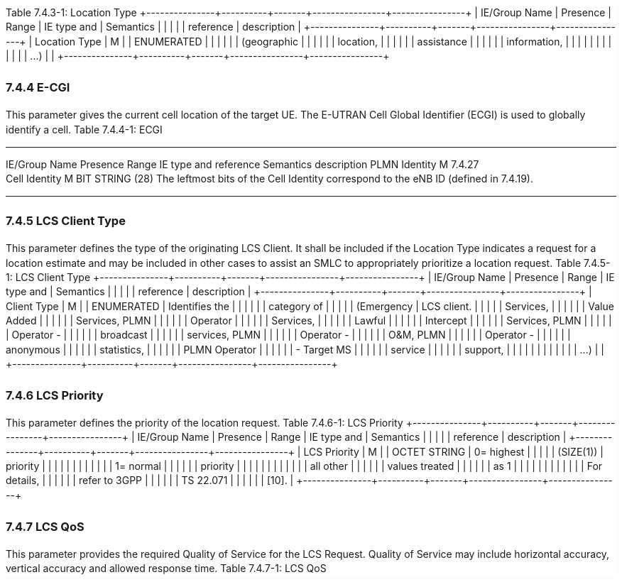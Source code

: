 Table 7.4.3-1: Location Type
+---------------+----------+-------+----------------+----------------+ | IE/Group Name | Presence | Range | IE type and | Semantics | | | | | reference | description | +---------------+----------+-------+----------------+----------------+ | Location Type | M | | ENUMERATED | | | | | | (geographic | | | | | | location, | | | | | | assistance | | | | | | information, | | | | | | | | | | | | ...) | | +---------------+----------+-------+----------------+----------------+
### 7.4.4 E-CGI
This parameter gives the current cell location of the target UE. The E-UTRAN
Cell Global Identifier (ECGI) is used to globally identify a cell.
Table 7.4.4-1: ECGI
* * *
IE/Group Name Presence Range IE type and reference Semantics description PLMN
Identity M 7.4.27  
Cell Identity M BIT STRING (28) The leftmost bits of the Cell Identity
correspond to the eNB ID (defined in 7.4.19).
* * *
### 7.4.5 LCS Client Type
This parameter defines the type of the originating LCS Client. It shall be
included if the Location Type indicates a request for a location estimate and
may be included in other cases to assist an SMLC to appropriately prioritize a
location request.
Table 7.4.5-1: LCS Client Type
+---------------+----------+-------+----------------+----------------+ | IE/Group Name | Presence | Range | IE type and | Semantics | | | | | reference | description | +---------------+----------+-------+----------------+----------------+ | Client Type | M | | ENUMERATED | Identifies the | | | | | | category of | | | | | (Emergency | LCS client. | | | | | Services, | | | | | | Value Added | | | | | | Services, PLMN | | | | | | Operator | | | | | | Services, | | | | | | Lawful | | | | | | Intercept | | | | | | Services, PLMN | | | | | | Operator - | | | | | | broadcast | | | | | | services, PLMN | | | | | | Operator - | | | | | | O&M, PLMN | | | | | | Operator - | | | | | | anonymous | | | | | | statistics, | | | | | | PLMN Operator | | | | | | - Target MS | | | | | | service | | | | | | support, | | | | | | | | | | | | ...) | | +---------------+----------+-------+----------------+----------------+
### 7.4.6 LCS Priority
This parameter defines the priority of the location request.
Table 7.4.6-1: LCS Priority
+---------------+----------+-------+----------------+----------------+ | IE/Group Name | Presence | Range | IE type and | Semantics | | | | | reference | description | +---------------+----------+-------+----------------+----------------+ | LCS Priority | M | | OCTET STRING | 0= highest | | | | | (SIZE(1)) | priority | | | | | | | | | | | | 1= normal | | | | | | priority | | | | | | | | | | | | all other | | | | | | values treated | | | | | | as 1 | | | | | | | | | | | | For details, | | | | | | refer to 3GPP | | | | | | TS 22.071 | | | | | | [10]. | +---------------+----------+-------+----------------+----------------+
### 7.4.7 LCS QoS
This parameter provides the required Quality of Service for the LCS Request.
Quality of Service may include horizontal accuracy, vertical accuracy and
allowed response time.
Table 7.4.7-1: LCS QoS